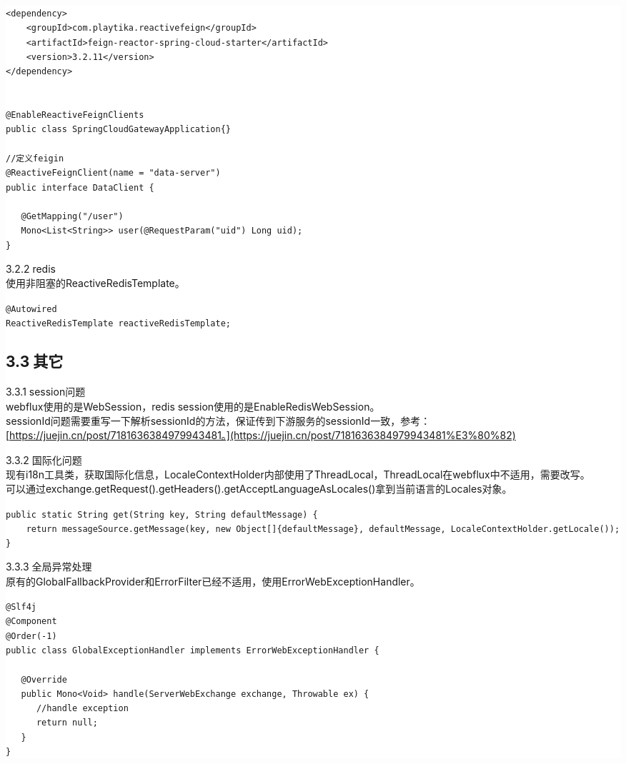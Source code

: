     <dependency>
        <groupId>com.playtika.reactivefeign</groupId>
        <artifactId>feign-reactor-spring-cloud-starter</artifactId>
        <version>3.2.11</version>
    </dependency>
    

    @EnableReactiveFeignClients
    public class SpringCloudGatewayApplication{}
    
    //定义feigin
    @ReactiveFeignClient(name = "data-server")
    public interface DataClient {
    
       @GetMapping("/user")
       Mono<List<String>> user(@RequestParam("uid") Long uid);
    }
    

3.2.2 redis  
使用非阻塞的ReactiveRedisTemplate。

    @Autowired
    ReactiveRedisTemplate reactiveRedisTemplate;
    

3.3 其它
------

3.3.1 session问题  
webflux使用的是WebSession，redis session使用的是EnableRedisWebSession。  
sessionId问题需要重写一下解析sessionId的方法，保证传到下游服务的sessionId一致，参考：[https://juejin.cn/post/7181636384979943481。](https://juejin.cn/post/7181636384979943481%E3%80%82)

3.3.2 国际化问题  
现有i18n工具类，获取国际化信息，LocaleContextHolder内部使用了ThreadLocal，ThreadLocal在webflux中不适用，需要改写。  
可以通过exchange.getRequest().getHeaders().getAcceptLanguageAsLocales()拿到当前语言的Locales对象。

    public static String get(String key, String defaultMessage) {
        return messageSource.getMessage(key, new Object[]{defaultMessage}, defaultMessage, LocaleContextHolder.getLocale());
    }
    

3.3.3 全局异常处理  
原有的GlobalFallbackProvider和ErrorFilter已经不适用，使用ErrorWebExceptionHandler。

    @Slf4j
    @Component
    @Order(-1)
    public class GlobalExceptionHandler implements ErrorWebExceptionHandler {
    
       @Override
       public Mono<Void> handle(ServerWebExchange exchange, Throwable ex) {
    	  //handle exception
          return null;
       }
    }
    